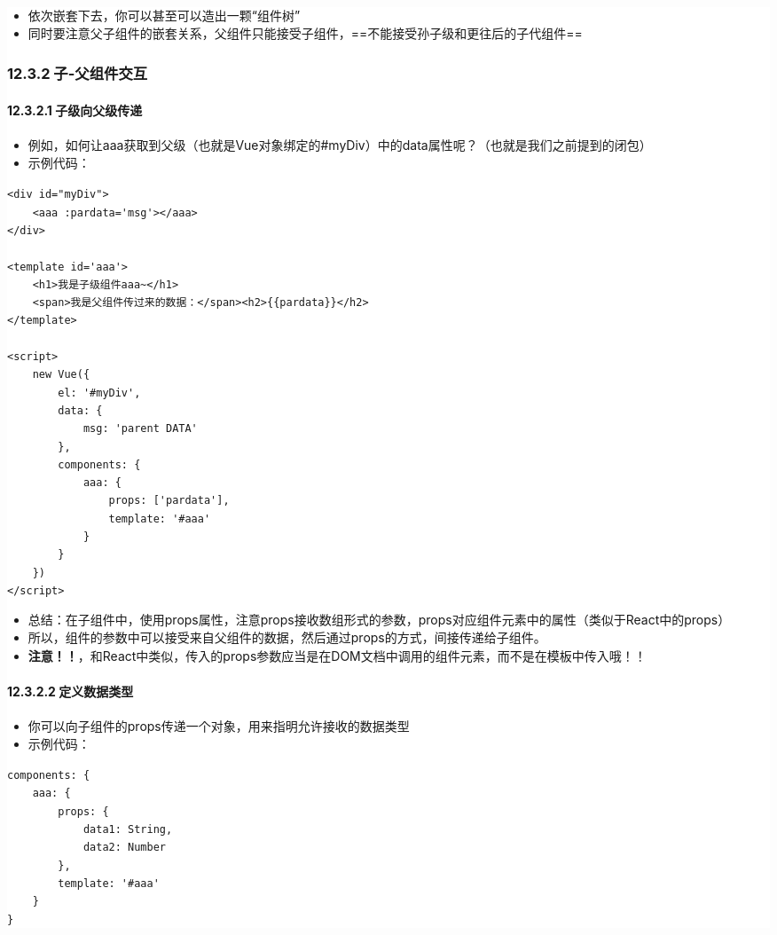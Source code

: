 - 依次嵌套下去，你可以甚至可以造出一颗“组件树”
- 同时要注意父子组件的嵌套关系，父组件只能接受子组件，==不能接受孙子级和更往后的子代组件==

### 12.3.2 子-父组件交互

#### 12.3.2.1 子级向父级传递

- 例如，如何让aaa获取到父级（也就是Vue对象绑定的#myDiv）中的data属性呢？（也就是我们之前提到的闭包）
- 示例代码：
```
<div id="myDiv">
	<aaa :pardata='msg'></aaa>	
</div>

<template id='aaa'>
	<h1>我是子级组件aaa~</h1>
	<span>我是父组件传过来的数据：</span><h2>{{pardata}}</h2>
</template>

<script>
	new Vue({
		el: '#myDiv',
		data: {
			msg: 'parent DATA'
		},
		components: {
			aaa: {
				props: ['pardata'],
				template: '#aaa'
			}
		}
	})
</script>
```
- 总结：在子组件中，使用props属性，注意props接收数组形式的参数，props对应组件元素中的属性（类似于React中的props）
- 所以，组件的参数中可以接受来自父组件的数据，然后通过props的方式，间接传递给子组件。
- **注意！！**，和React中类似，传入的props参数应当是在DOM文档中调用的组件元素，而不是在模板中传入哦！！

#### 12.3.2.2 定义数据类型
- 你可以向子组件的props传递一个对象，用来指明允许接收的数据类型
- 示例代码：
```
components: {
	aaa: {
		props: {
			data1: String,
			data2: Number
		},
		template: '#aaa'
	}
}
```
